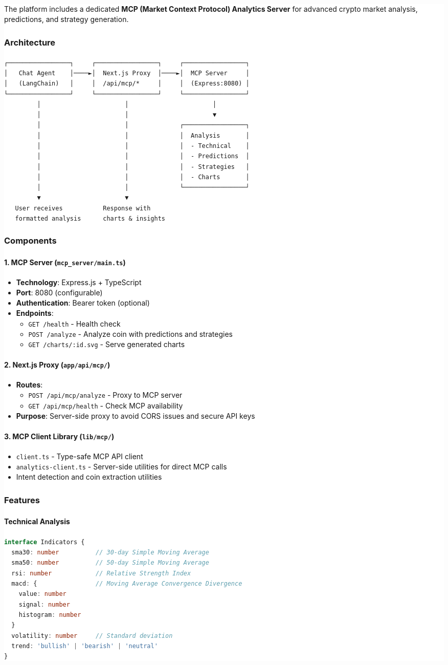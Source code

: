 The platform includes a dedicated **MCP (Market Context Protocol) Analytics Server** for advanced crypto market analysis, predictions, and strategy generation.

### Architecture

```
┌─────────────────┐     ┌─────────────────┐     ┌─────────────────┐
│   Chat Agent    │────►│  Next.js Proxy  │────►│  MCP Server     │
│   (LangChain)   │     │  /api/mcp/*     │     │  (Express:8080) │
└─────────────────┘     └─────────────────┘     └─────────────────┘
         │                       │                       │
         │                       │                       ▼
         │                       │              ┌─────────────────┐
         │                       │              │  Analysis       │
         │                       │              │  - Technical    │
         │                       │              │  - Predictions  │
         │                       │              │  - Strategies   │
         │                       │              │  - Charts       │
         │                       │              └─────────────────┘
         ▼                       ▼
   User receives           Response with
   formatted analysis      charts & insights
```

### Components

#### 1. MCP Server (`mcp_server/main.ts`)
- **Technology**: Express.js + TypeScript
- **Port**: 8080 (configurable)
- **Authentication**: Bearer token (optional)
- **Endpoints**:
  - `GET /health` - Health check
  - `POST /analyze` - Analyze coin with predictions and strategies
  - `GET /charts/:id.svg` - Serve generated charts

#### 2. Next.js Proxy (`app/api/mcp/`)
- **Routes**:
  - `POST /api/mcp/analyze` - Proxy to MCP server
  - `GET /api/mcp/health` - Check MCP availability
- **Purpose**: Server-side proxy to avoid CORS issues and secure API keys

#### 3. MCP Client Library (`lib/mcp/`)
- `client.ts` - Type-safe MCP API client
- `analytics-client.ts` - Server-side utilities for direct MCP calls
- Intent detection and coin extraction utilities

### Features

#### Technical Analysis
```typescript
interface Indicators {
  sma30: number          // 30-day Simple Moving Average
  sma50: number          // 50-day Simple Moving Average  
  rsi: number            // Relative Strength Index
  macd: {                // Moving Average Convergence Divergence
    value: number
    signal: number
    histogram: number
  }
  volatility: number     // Standard deviation
  trend: 'bullish' | 'bearish' | 'neutral'
}
```
